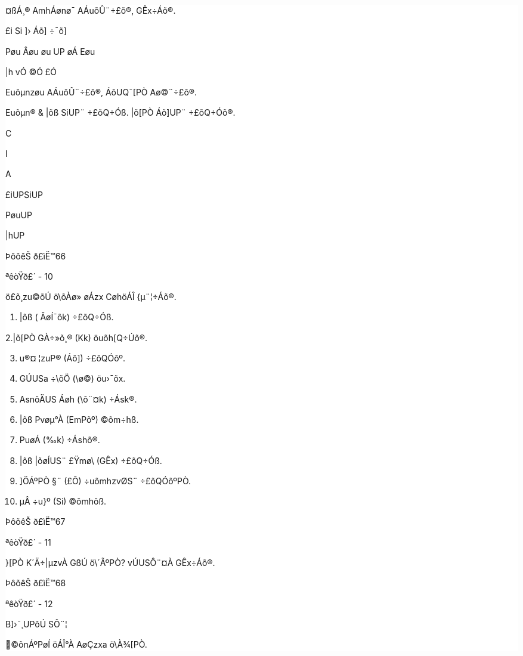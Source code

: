 ¤ßÁ¸® AmhÁønø¯ AÁuõÛ¨÷£õ®, GÊx÷Áõ®.

£i Si ]› Áõ] ÷¯õ]

Pøu Âøu øu UP øÁ Eøu

|h vÓ ©Ó £Ó

Euõµnzøu AÁuõÛ¨÷£õ®, ÁõUQ¯[PÒ Aø©¨÷£õ®.

Euõµn® & |õß SiUP¨ ÷£õQ÷Óß. |õ[PÒ Áõ]UP¨ ÷£õQ÷Óõ®.

C

I

A

£iUPSiUP

PøuUP

|hUP

ÞôõêŠ ð£ìË™66

ªêòŸð£´ - 10

ö£õ¸zu©õÚ ö\õÀø» øÁzx CøhöÁÎ {µ¨¦÷Áõ®.

1. |õß ( ÂøÍ¯õk) ÷£õQ÷Óß.

2.|õ[PÒ GÀ÷»õ¸® (Kk) öuõh[Q÷Úõ®.

3. u®¤ ¦zuP® (Áõ]) ÷£õQÓõº.

4. GÚUSa ÷\õÖ (\ø©) öu›¯õx.

5. AsnõÄUS Áøh (\õ¨¤k) ÷Ásk®.

6. |õß Pvøµ°À (EmPõº) ©õm÷hß.

7. PuøÁ (‰k) ÷Áshõ®.

8. |õß |õøÍUS¨ £Ÿmø\ (GÊx) ÷£õQ÷Óß.

9. ]ÖÁºPÒ §¨ (£Ô) ÷uõmhzvØS¨ ÷£õQÓõºPÒ.

10. µÂ ÷u}º (Si) ©õmhõß.

ÞôõêŠ ð£ìË™67

ªêòŸð£´ - 11

}[PÒ K´Ä÷|µzvÀ GßÚ ö\´ÃºPÒ? vÚUSÔ¨¤À GÊx÷Áõ®.

ÞôõêŠ ð£ìË™68

ªêòŸð£´ - 12

B]›¯¸UPõÚ SÔ¨¦

©õnÁºPøÍ öÁÎ°À AøÇzxa ö\À¾[PÒ.
